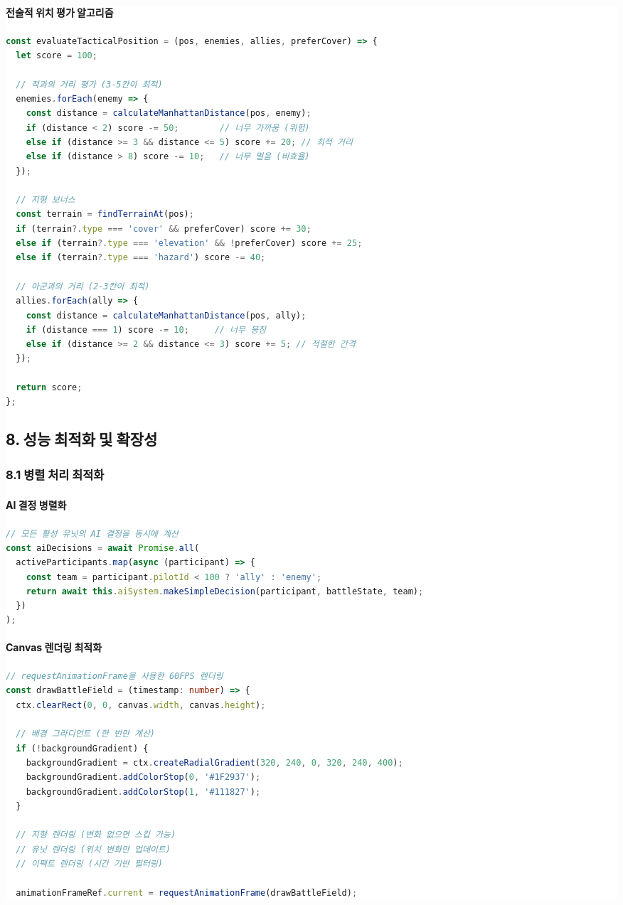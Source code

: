 #### 전술적 위치 평가 알고리즘
```typescript
const evaluateTacticalPosition = (pos, enemies, allies, preferCover) => {
  let score = 100;
  
  // 적과의 거리 평가 (3-5칸이 최적)
  enemies.forEach(enemy => {
    const distance = calculateManhattanDistance(pos, enemy);
    if (distance < 2) score -= 50;        // 너무 가까움 (위험)
    else if (distance >= 3 && distance <= 5) score += 20; // 최적 거리
    else if (distance > 8) score -= 10;   // 너무 멀음 (비효율)
  });
  
  // 지형 보너스
  const terrain = findTerrainAt(pos);
  if (terrain?.type === 'cover' && preferCover) score += 30;
  else if (terrain?.type === 'elevation' && !preferCover) score += 25;
  else if (terrain?.type === 'hazard') score -= 40;
  
  // 아군과의 거리 (2-3칸이 최적)
  allies.forEach(ally => {
    const distance = calculateManhattanDistance(pos, ally);
    if (distance === 1) score -= 10;     // 너무 뭉침
    else if (distance >= 2 && distance <= 3) score += 5; // 적절한 간격
  });
  
  return score;
};
```

## 8. 성능 최적화 및 확장성

### 8.1 병렬 처리 최적화

#### AI 결정 병렬화
```typescript
// 모든 활성 유닛의 AI 결정을 동시에 계산
const aiDecisions = await Promise.all(
  activeParticipants.map(async (participant) => {
    const team = participant.pilotId < 100 ? 'ally' : 'enemy';
    return await this.aiSystem.makeSimpleDecision(participant, battleState, team);
  })
);
```

#### Canvas 렌더링 최적화
```typescript
// requestAnimationFrame을 사용한 60FPS 렌더링
const drawBattleField = (timestamp: number) => {
  ctx.clearRect(0, 0, canvas.width, canvas.height);
  
  // 배경 그라디언트 (한 번만 계산)
  if (!backgroundGradient) {
    backgroundGradient = ctx.createRadialGradient(320, 240, 0, 320, 240, 400);
    backgroundGradient.addColorStop(0, '#1F2937');
    backgroundGradient.addColorStop(1, '#111827');
  }
  
  // 지형 렌더링 (변화 없으면 스킵 가능)
  // 유닛 렌더링 (위치 변화만 업데이트)
  // 이펙트 렌더링 (시간 기반 필터링)
  
  animationFrameRef.current = requestAnimationFrame(drawBattleField);
```